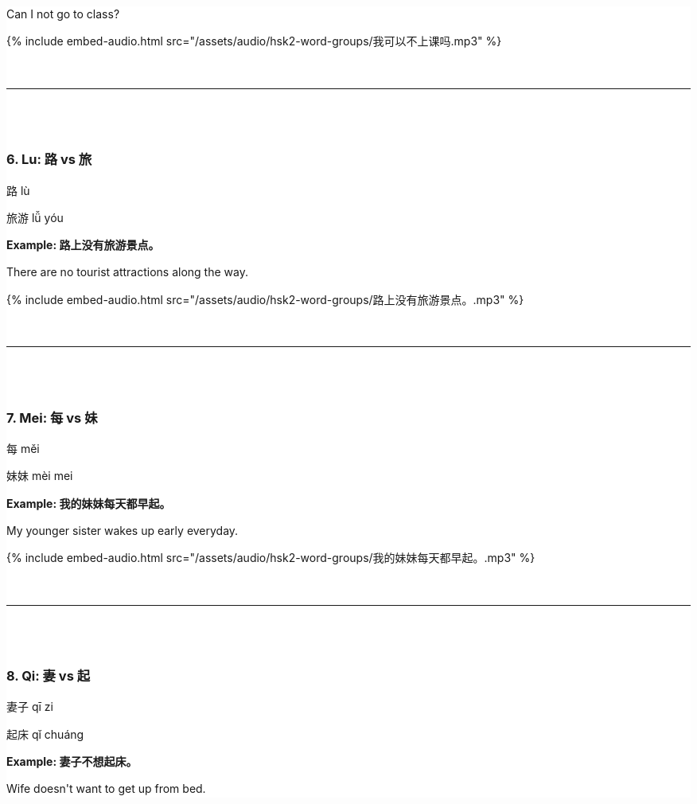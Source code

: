Can I not go to class?

{% include embed-audio.html src="/assets/audio/hsk2-word-groups/我可以不上课吗.mp3" %}

<br/>

---


<br/>
<br />

### 6. Lu: 路 vs 旅

路 lù

旅游 lǚ yóu	

**Example: 路上没有旅游景点。** 

There are no tourist attractions along the way.

{% include embed-audio.html src="/assets/audio/hsk2-word-groups/路上没有旅游景点。.mp3" %}

<br/>


---


<br/>
<br />

### 7. Mei: 每 vs 妹

每 měi

妹妹 mèi mei	

**Example: 我的妹妹每天都早起。** 

My younger sister wakes up early everyday.

{% include embed-audio.html src="/assets/audio/hsk2-word-groups/我的妹妹每天都早起。.mp3" %}

<br/>

---


<br/>
<br />

### 8. Qi: 妻 vs 起

妻子 qī zi	

起床 qǐ chuáng	

**Example: 妻子不想起床。** 

Wife doesn't want to get up from bed.
